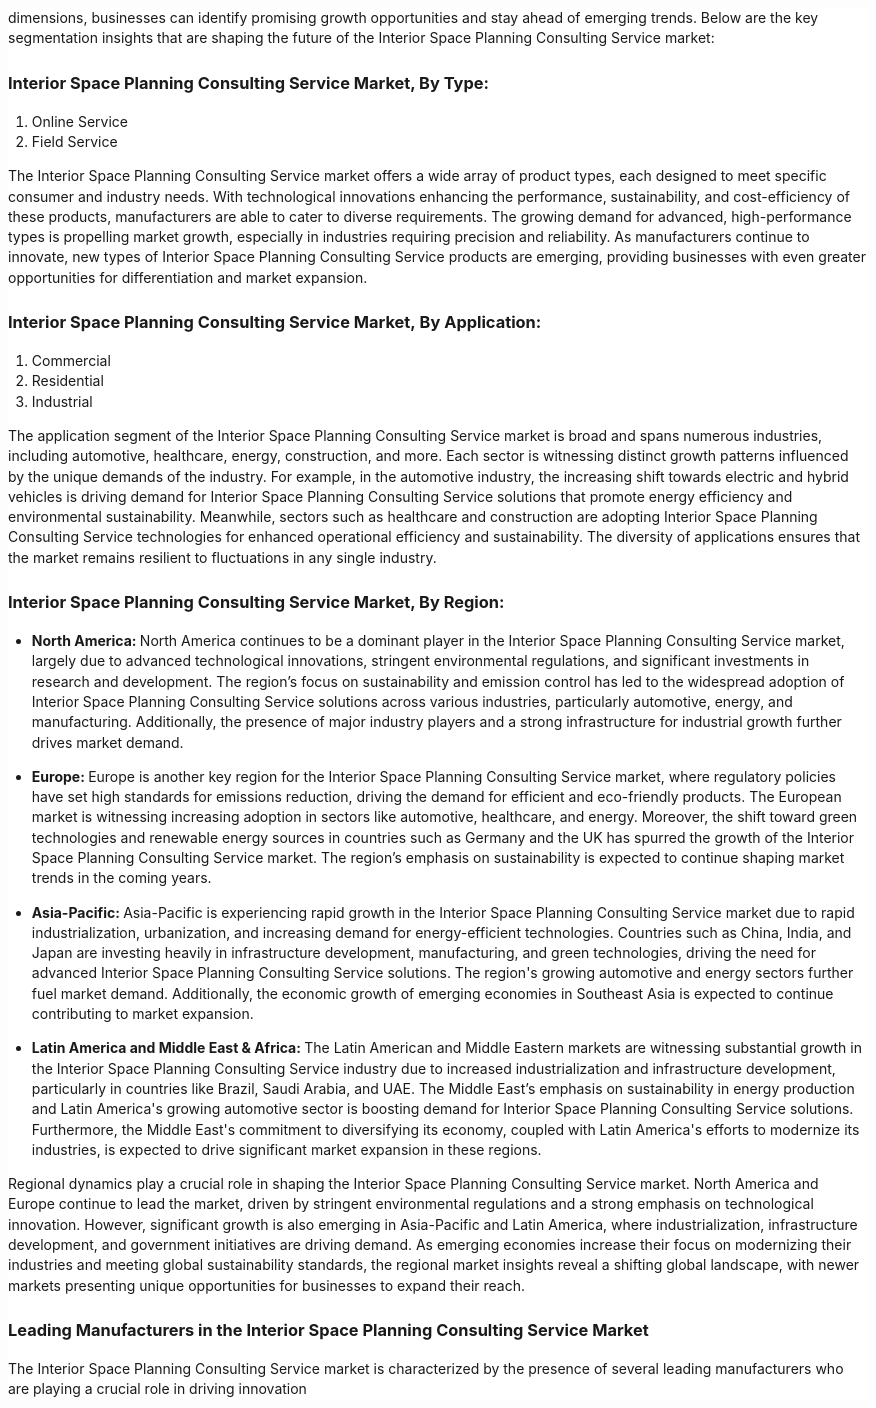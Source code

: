 dimensions, businesses can identify promising growth opportunities and stay ahead of emerging trends. Below are the key segmentation insights that are shaping the future of the Interior Space Planning Consulting Service market:</p><h3><strong>Interior Space Planning Consulting Service Market, By Type:<br /></strong></h3><ol><li>Online Service<li> Field Service</li></ol><p>The Interior Space Planning Consulting Service market offers a wide array of product types, each designed to meet specific consumer and industry needs. With technological innovations enhancing the performance, sustainability, and cost-efficiency of these products, manufacturers are able to cater to diverse requirements. The growing demand for advanced, high-performance types is propelling market growth, especially in industries requiring precision and reliability. As manufacturers continue to innovate, new types of Interior Space Planning Consulting Service products are emerging, providing businesses with even greater opportunities for differentiation and market expansion.</p><h3>Interior Space Planning Consulting Service Market,&nbsp;By Application:</h3><ol><li>Commercial<li> Residential<li> Industrial</li></ol><p>The application segment of the Interior Space Planning Consulting Service market is broad and spans numerous industries, including automotive, healthcare, energy, construction, and more. Each sector is witnessing distinct growth patterns influenced by the unique demands of the industry. For example, in the automotive industry, the increasing shift towards electric and hybrid vehicles is driving demand for Interior Space Planning Consulting Service solutions that promote energy efficiency and environmental sustainability. Meanwhile, sectors such as healthcare and construction are adopting Interior Space Planning Consulting Service technologies for enhanced operational efficiency and sustainability. The diversity of applications ensures that the market remains resilient to fluctuations in any single industry.</p><h3>Interior Space Planning Consulting Service Market, By Region:</h3><ul><li><p><strong>North America:&nbsp;</strong>North America continues to be a dominant player in the Interior Space Planning Consulting Service market, largely due to advanced technological innovations, stringent environmental regulations, and significant investments in research and development. The region&rsquo;s focus on sustainability and emission control has led to the widespread adoption of Interior Space Planning Consulting Service solutions across various industries, particularly automotive, energy, and manufacturing. Additionally, the presence of major industry players and a strong infrastructure for industrial growth further drives market demand.</p></li><li><p><strong><strong>Europe:&nbsp;</strong></strong>Europe is another key region for the Interior Space Planning Consulting Service market, where regulatory policies have set high standards for emissions reduction, driving the demand for efficient and eco-friendly products. The European market is witnessing increasing adoption in sectors like automotive, healthcare, and energy. Moreover, the shift toward green technologies and renewable energy sources in countries such as Germany and the UK has spurred the growth of the Interior Space Planning Consulting Service market. The region&rsquo;s emphasis on sustainability is expected to continue shaping market trends in the coming years.</p></li><li><p><strong><strong>Asia-Pacific:&nbsp;</strong></strong>Asia-Pacific is experiencing rapid growth in the Interior Space Planning Consulting Service market due to rapid industrialization, urbanization, and increasing demand for energy-efficient technologies. Countries such as China, India, and Japan are investing heavily in infrastructure development, manufacturing, and green technologies, driving the need for advanced Interior Space Planning Consulting Service solutions. The region's growing automotive and energy sectors further fuel market demand. Additionally, the economic growth of emerging economies in Southeast Asia is expected to continue contributing to market expansion.</p></li><li><p><strong><strong>Latin America and Middle East &amp; Africa:&nbsp;</strong></strong>The Latin American and Middle Eastern markets are witnessing substantial growth in the Interior Space Planning Consulting Service industry due to increased industrialization and infrastructure development, particularly in countries like Brazil, Saudi Arabia, and UAE. The Middle East&rsquo;s emphasis on sustainability in energy production and Latin America's growing automotive sector is boosting demand for Interior Space Planning Consulting Service solutions. Furthermore, the Middle East's commitment to diversifying its economy, coupled with Latin America's efforts to modernize its industries, is expected to drive significant market expansion in these regions.</p></li></ul><p>Regional dynamics play a crucial role in shaping the Interior Space Planning Consulting Service market. North America and Europe continue to lead the market, driven by stringent environmental regulations and a strong emphasis on technological innovation. However, significant growth is also emerging in Asia-Pacific and Latin America, where industrialization, infrastructure development, and government initiatives are driving demand. As emerging economies increase their focus on modernizing their industries and meeting global sustainability standards, the regional market insights reveal a shifting global landscape, with newer markets presenting unique opportunities for businesses to expand their reach.</p><h3><strong>Leading Manufacturers in the Interior Space Planning Consulting Service Market</strong></h3><p>The Interior Space Planning Consulting Service market is characterized by the presence of several leading manufacturers who are playing a crucial role in driving innovation